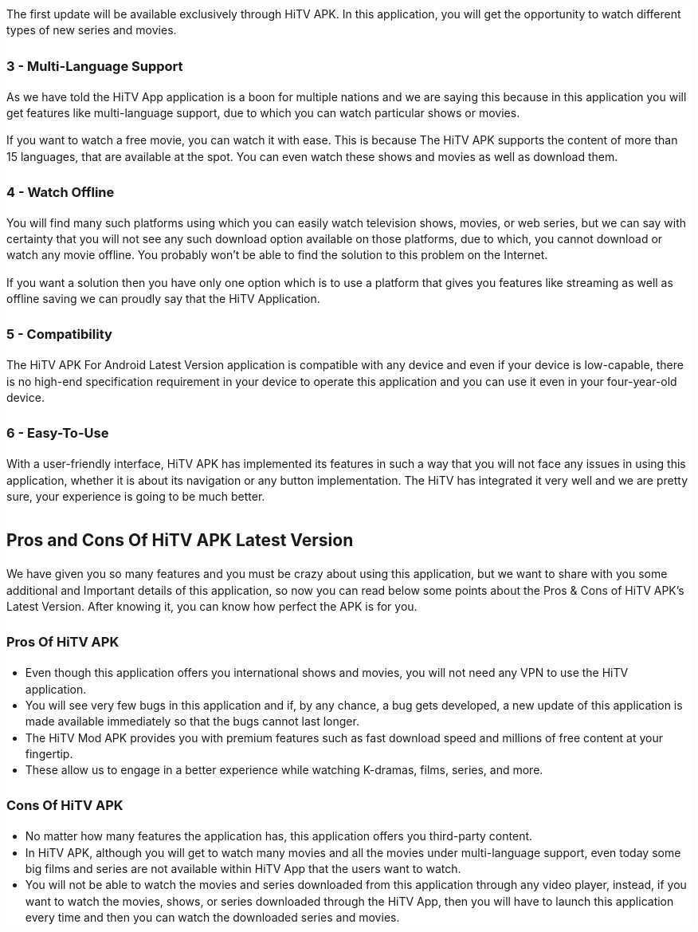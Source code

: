 The first update will be available exclusively through HiTV APK. In this application, you will get the opportunity to watch different types of new series and movies.
### 3 - Multi-Language Support
As we have told the HiTV App application is a boon for multiple nations and we are saying this because in this application you will get features like multi-language support, due to which you can watch particular shows or movies.

If you want to watch a free movie, you can watch it with ease. This is because The HiTV APK supports the content of more than 15 languages, that are available at the spot. You can even watch these shows and movies as well as download them.
### 4 - Watch Offline
You will find many such platforms using which you can easily watch television shows, movies, or web series, but we can say with certainty that you will not see any such download option available on those platforms, due to which, you cannot download or watch any movie offline. You probably won’t be able to find the solution to this problem on the Internet.

If you want a solution then you have only one option which is to use a platform that gives you features like streaming as well as offline saving we can proudly say that the HiTV Application.
### 5 - Compatibility
The HiTV APK For Android Latest Version application is compatible with any device and even if your device is low-capable, there is no high-end specification requirement in your device to operate this application and you can use it even in your four-year-old device.
### 6 - Easy-To-Use
With a user-friendly interface, HiTV APK has implemented its features in such a way that you will not face any issues in using this application, whether it is about its navigation or any button implementation. The HiTV has integrated it very well and we are pretty sure, your experience is going to be much better.

## Pros and Cons Of HiTV APK Latest Version
We have given you so many features and you must be crazy about using this application, but we want to share with you some additional and Important details of this application, so now you can read below some points about the Pros & Cons of HiTV APK’s Latest Version. After knowing it, you can know how perfect the APK is for you.

### Pros Of HiTV APK
- Even though this application offers you international shows and movies, you will not need any VPN to use the HiTV application.
- You will see very few bugs in this application and if, by any chance, a bug gets developed, a new update of this application is made available immediately so that the bugs cannot last longer.
- The HiTV Mod APK provides you with premium features such as fast download speed and millions of free content at your fingertip.
- These allow us to engage in a better experience while watching K-dramas, films, series, and more.

### Cons Of HiTV APK
- No matter how many features the application has, this application offers you third-party content.
- In HiTV APK, although you will get to watch many movies and all the movies under multi-language support, even today some big films and series are not available within HiTV App that the users want to watch.
- You will not be able to watch the movies and series downloaded from this application through any video player, instead, if you want to watch the movies, shows, or series downloaded through the HiTV App, then you will have to launch this application every time and then you can watch the downloaded series and movies.
